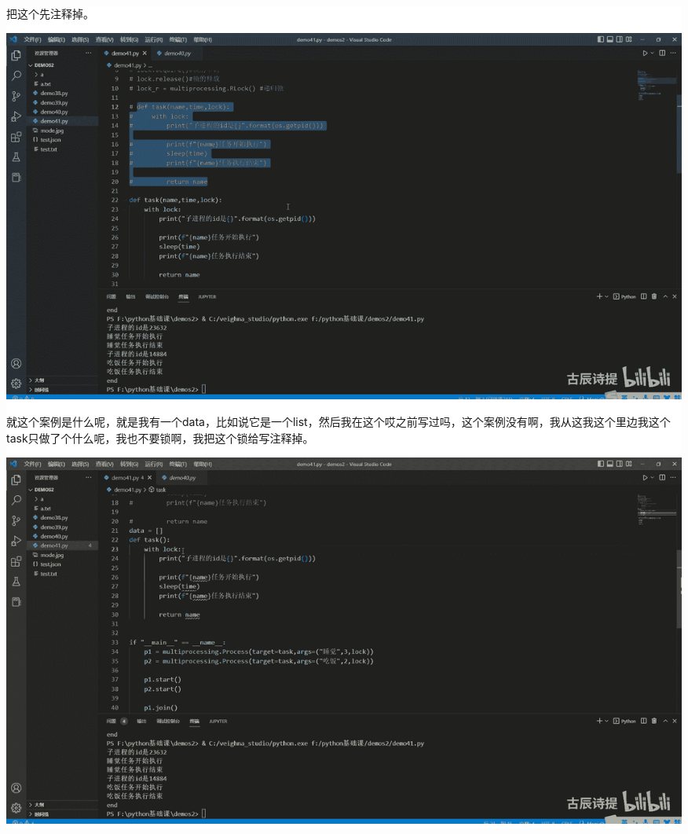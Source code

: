 把这个先注释掉。

![](img/fd86a375816514636e24c0ceaf081637_25.png)

就这个案例是什么呢，就是我有一个data，比如说它是一个list，然后我在这个哎之前写过吗，这个案例没有啊，我从这我这个里边我这个task只做了个什么呢，我也不要锁啊，我把这个锁给写注释掉。



![](img/fd86a375816514636e24c0ceaf081637_27.png)

